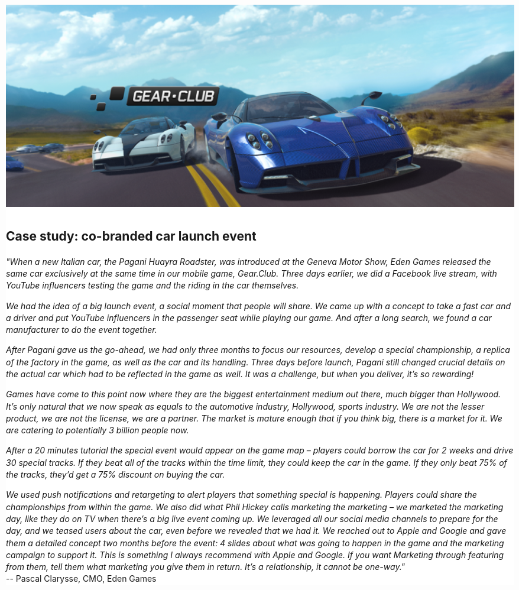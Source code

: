 
![Car Launch](media/car-launch11.png)

## Case study: co-branded car launch event

*"When a new Italian car, the Pagani Huayra Roadster, was introduced at the Geneva Motor Show, Eden Games released the same car exclusively at the same time in our mobile game, Gear.Club. Three days earlier, we did a Facebook live stream, with YouTube influencers testing the game and the riding in the car themselves.*

*We had the idea of a big launch event, a social moment that people will share. We came up with a concept to take a fast car and a driver and put YouTube influencers in the passenger seat while playing our game. And after a long search, we found a car manufacturer to do the event together.*

*After Pagani gave us the go-ahead, we had only three months to focus our resources, develop a special championship, a replica of the factory in the game, as well as the car and its handling. Three days before launch, Pagani still changed crucial details on the actual car which had to be reflected in the game as well. It was a challenge, but when you deliver, it’s so rewarding!*

*Games have come to this point now where they are the biggest entertainment medium out there, much bigger than Hollywood. It’s only natural that we now speak as equals to the automotive industry, Hollywood, sports industry. We are not the lesser product, we are not the license, we are a partner. The market is mature enough that if you think big, there is a market for it. We are catering to potentially 3 billion people now.*

*After a 20 minutes tutorial the special event would appear on the game map – players could borrow the car for 2 weeks and drive 30 special tracks. If they beat all of the tracks within the time limit, they could keep the car in the game. If they only beat 75% of the tracks, they’d get a 75% discount on buying the car.*

*We used push notifications and retargeting to alert players that something special is happening. Players could share the championships from within the game. We also did what Phil Hickey calls marketing the marketing – we marketed the marketing day, like they do on TV when there’s a big live event coming up. We leveraged all our social media channels to prepare for the day, and we teased users about the car, even before we revealed that we had it. We reached out to Apple and Google and gave them a detailed concept two months before the event: 4 slides about what was going to happen in the game and the marketing campaign to support it. This is something I always recommend with Apple and Google. If you want Marketing through featuring from them, tell them what marketing you give them in return. It’s a relationship, it cannot be one-way."*  
-- Pascal Clarysse, CMO, Eden Games
